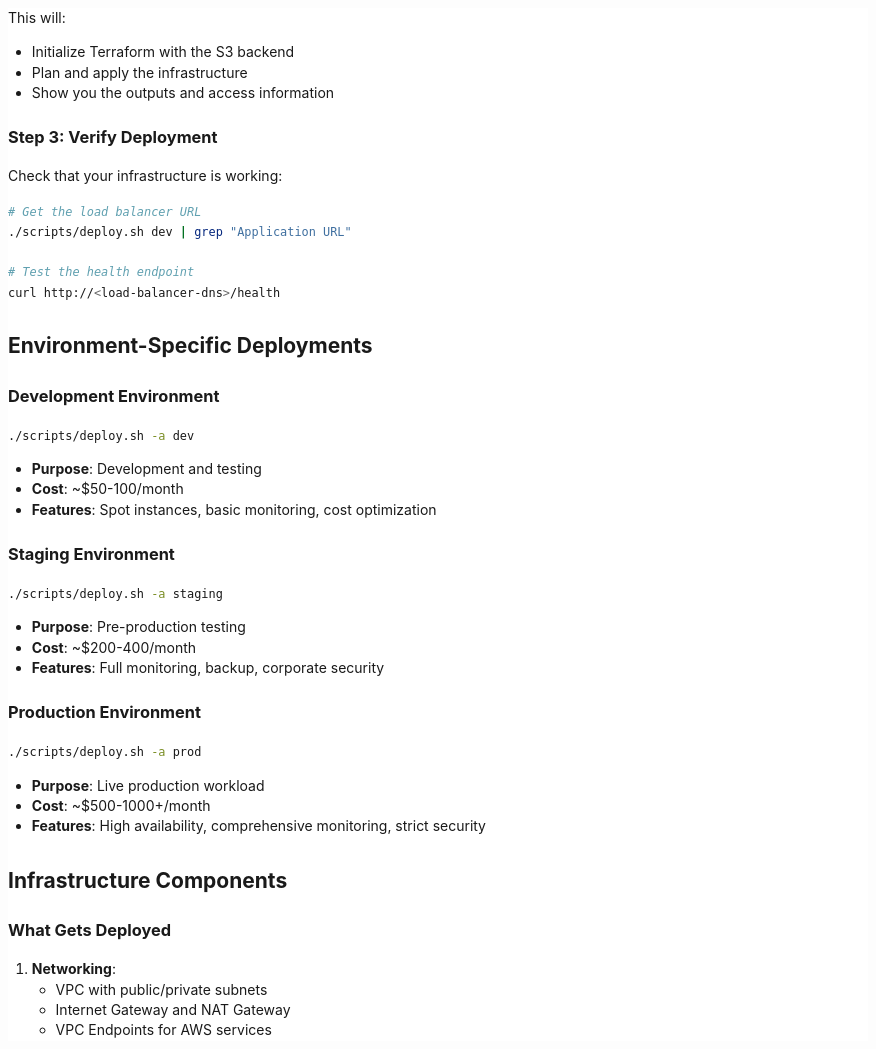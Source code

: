 This will:
- Initialize Terraform with the S3 backend
- Plan and apply the infrastructure
- Show you the outputs and access information

### Step 3: Verify Deployment

Check that your infrastructure is working:

```bash
# Get the load balancer URL
./scripts/deploy.sh dev | grep "Application URL"

# Test the health endpoint
curl http://<load-balancer-dns>/health
```

## Environment-Specific Deployments

### Development Environment
```bash
./scripts/deploy.sh -a dev
```
- **Purpose**: Development and testing
- **Cost**: ~$50-100/month
- **Features**: Spot instances, basic monitoring, cost optimization

### Staging Environment
```bash
./scripts/deploy.sh -a staging
```
- **Purpose**: Pre-production testing
- **Cost**: ~$200-400/month
- **Features**: Full monitoring, backup, corporate security

### Production Environment
```bash
./scripts/deploy.sh -a prod
```
- **Purpose**: Live production workload
- **Cost**: ~$500-1000+/month
- **Features**: High availability, comprehensive monitoring, strict security

## Infrastructure Components

### What Gets Deployed

1. **Networking**:
   - VPC with public/private subnets
   - Internet Gateway and NAT Gateway
   - VPC Endpoints for AWS services
